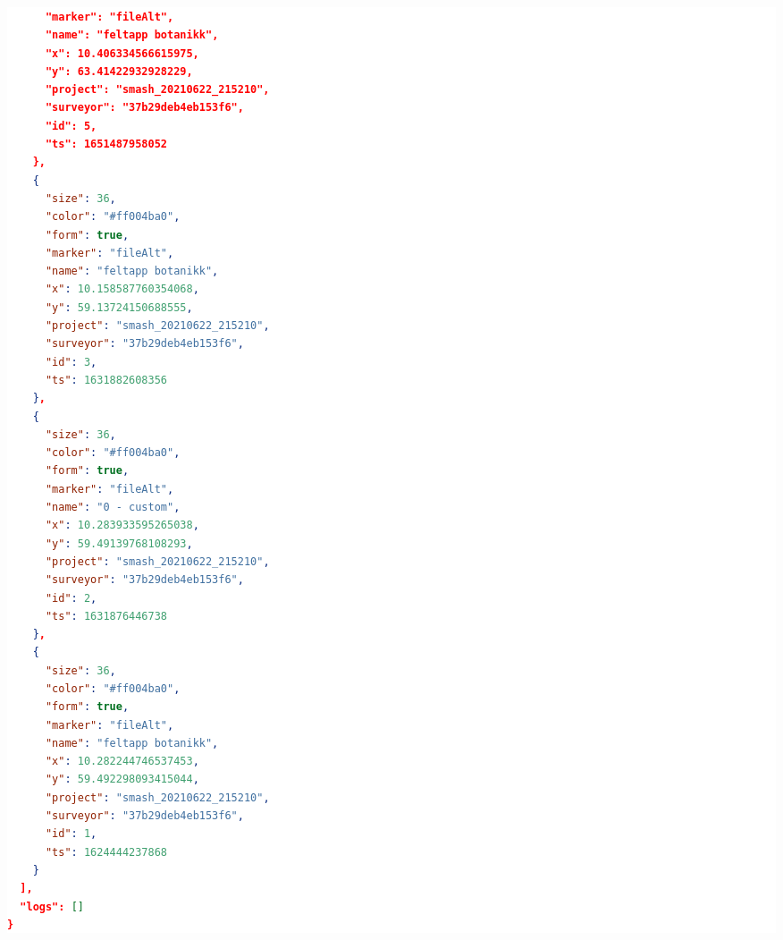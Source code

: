 ```json
      "marker": "fileAlt",
      "name": "feltapp botanikk",
      "x": 10.406334566615975,
      "y": 63.41422932928229,
      "project": "smash_20210622_215210",
      "surveyor": "37b29deb4eb153f6",
      "id": 5,
      "ts": 1651487958052
    },
    {
      "size": 36,
      "color": "#ff004ba0",
      "form": true,
      "marker": "fileAlt",
      "name": "feltapp botanikk",
      "x": 10.158587760354068,
      "y": 59.13724150688555,
      "project": "smash_20210622_215210",
      "surveyor": "37b29deb4eb153f6",
      "id": 3,
      "ts": 1631882608356
    },
    {
      "size": 36,
      "color": "#ff004ba0",
      "form": true,
      "marker": "fileAlt",
      "name": "0 - custom",
      "x": 10.283933595265038,
      "y": 59.49139768108293,
      "project": "smash_20210622_215210",
      "surveyor": "37b29deb4eb153f6",
      "id": 2,
      "ts": 1631876446738
    },
    {
      "size": 36,
      "color": "#ff004ba0",
      "form": true,
      "marker": "fileAlt",
      "name": "feltapp botanikk",
      "x": 10.282244746537453,
      "y": 59.492298093415044,
      "project": "smash_20210622_215210",
      "surveyor": "37b29deb4eb153f6",
      "id": 1,
      "ts": 1624444237868
    }
  ],
  "logs": []
}
```
